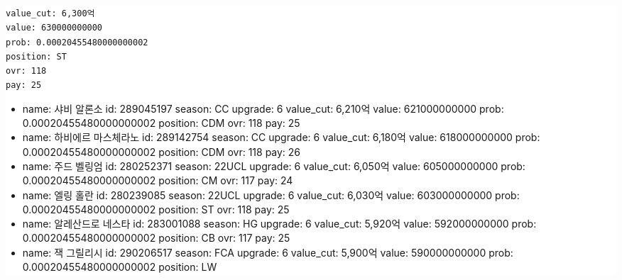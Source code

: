     value_cut: 6,300억
    value: 630000000000
    prob: 0.00020455480000000002
    position: ST
    ovr: 118
    pay: 25
  - name: 샤비 알론소
    id: 289045197
    season: CC
    upgrade: 6
    value_cut: 6,210억
    value: 621000000000
    prob: 0.00020455480000000002
    position: CDM
    ovr: 118
    pay: 25
  - name: 하비에르 마스체라노
    id: 289142754
    season: CC
    upgrade: 6
    value_cut: 6,180억
    value: 618000000000
    prob: 0.00020455480000000002
    position: CDM
    ovr: 118
    pay: 26
  - name: 주드 벨링엄
    id: 280252371
    season: 22UCL
    upgrade: 6
    value_cut: 6,050억
    value: 605000000000
    prob: 0.00020455480000000002
    position: CM
    ovr: 117
    pay: 24
  - name: 엘링 홀란
    id: 280239085
    season: 22UCL
    upgrade: 6
    value_cut: 6,030억
    value: 603000000000
    prob: 0.00020455480000000002
    position: ST
    ovr: 118
    pay: 25
  - name: 알레산드로 네스타
    id: 283001088
    season: HG
    upgrade: 6
    value_cut: 5,920억
    value: 592000000000
    prob: 0.00020455480000000002
    position: CB
    ovr: 117
    pay: 25
  - name: 잭 그릴리시
    id: 290206517
    season: FCA
    upgrade: 6
    value_cut: 5,900억
    value: 590000000000
    prob: 0.00020455480000000002
    position: LW